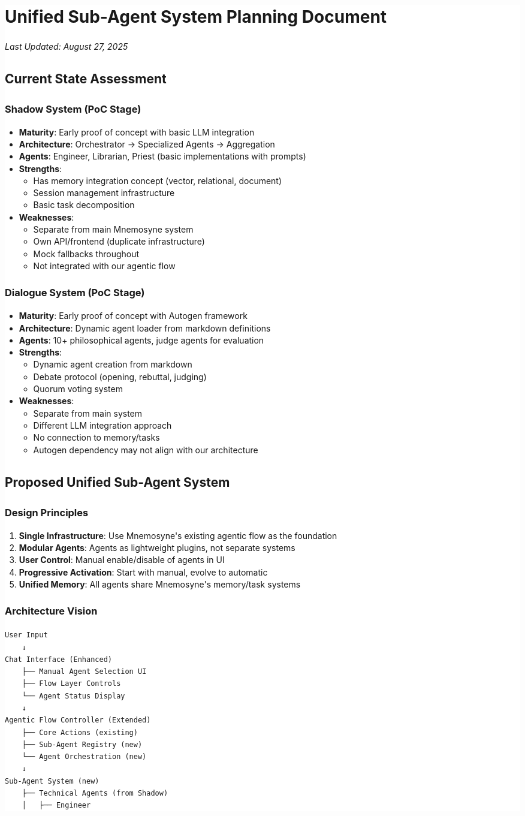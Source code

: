 # Unified Sub-Agent System Planning Document
*Last Updated: August 27, 2025*

## Current State Assessment

### Shadow System (PoC Stage)
- **Maturity**: Early proof of concept with basic LLM integration
- **Architecture**: Orchestrator → Specialized Agents → Aggregation
- **Agents**: Engineer, Librarian, Priest (basic implementations with prompts)
- **Strengths**: 
  - Has memory integration concept (vector, relational, document)
  - Session management infrastructure
  - Basic task decomposition
- **Weaknesses**:
  - Separate from main Mnemosyne system
  - Own API/frontend (duplicate infrastructure)
  - Mock fallbacks throughout
  - Not integrated with our agentic flow

### Dialogue System (PoC Stage)  
- **Maturity**: Early proof of concept with Autogen framework
- **Architecture**: Dynamic agent loader from markdown definitions
- **Agents**: 10+ philosophical agents, judge agents for evaluation
- **Strengths**:
  - Dynamic agent creation from markdown
  - Debate protocol (opening, rebuttal, judging)
  - Quorum voting system
- **Weaknesses**:
  - Separate from main system
  - Different LLM integration approach
  - No connection to memory/tasks
  - Autogen dependency may not align with our architecture

## Proposed Unified Sub-Agent System

### Design Principles
1. **Single Infrastructure**: Use Mnemosyne's existing agentic flow as the foundation
2. **Modular Agents**: Agents as lightweight plugins, not separate systems
3. **User Control**: Manual enable/disable of agents in UI
4. **Progressive Activation**: Start with manual, evolve to automatic
5. **Unified Memory**: All agents share Mnemosyne's memory/task systems

### Architecture Vision

```
User Input
    ↓
Chat Interface (Enhanced)
    ├── Manual Agent Selection UI
    ├── Flow Layer Controls
    └── Agent Status Display
    ↓
Agentic Flow Controller (Extended)
    ├── Core Actions (existing)
    ├── Sub-Agent Registry (new)
    └── Agent Orchestration (new)
    ↓
Sub-Agent System (new)
    ├── Technical Agents (from Shadow)
    │   ├── Engineer
```